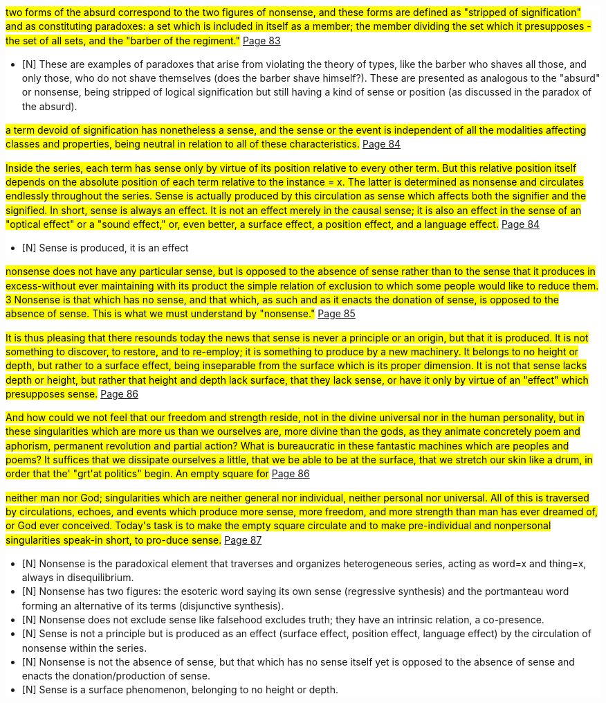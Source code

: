 <mark class="hltr-magenta">two forms of the absurd correspond to the two figures of nonsense, and these forms are defined as "stripped of signification" and as constituting paradoxes: a set which is included in itself as a member; the member dividing the set which it presupposes -the set of all sets, and the "barber of the regiment."</mark> [Page 83](zotero://open-pdf/library/items/U4SXZCGV?page=83&annotation=83VL64K6) 
- [N] These are examples of paradoxes that arise from violating the theory of types, like the barber who shaves all those, and only those, who do not shave themselves (does the barber shave himself?). These are presented as analogous to the "absurd" or nonsense, being stripped of logical signification but still having a kind of sense or position (as discussed in the paradox of the absurd).

<mark class="hltr-yellow">a term devoid of signification has nonetheless a sense, and the sense or the event is independent of all the modalities affecting classes and properties, being neutral in relation to all of these characteristics.</mark> [Page 84](zotero://open-pdf/library/items/U4SXZCGV?page=84&annotation=RM643QQC) 

<mark class="hltr-yellow">Inside the series, each term has sense only by virtue of its position relative to every other term. But this relative position itself depends on the absolute position of each term relative to the instance = x. The latter is determined as nonsense and circulates endlessly throughout the series. Sense is actually produced by this circulation as sense which affects both the signifier and the signified. In short, sense is always an effect. It is not an effect merely in the causal sense; it is also an effect in the sense of an "optical effect" or a "sound effect," or, even better, a surface effect, a position effect, and a language effect.</mark> [Page 84](zotero://open-pdf/library/items/U4SXZCGV?page=84&annotation=GRIIJKMB) 
- [N] Sense is produced, it is an effect 

<mark class="hltr-orange">nonsense does not have any particular sense, but is opposed to the absence of sense rather than to the sense that it produces in excess-without ever maintaining with its product the simple relation of exclusion to which some people would like to reduce them. 3 Nonsense is that which has no sense, and that which, as such and as it enacts the donation of sense, is opposed to the absence of sense. This is what we must understand by "nonsense."</mark> [Page 85](zotero://open-pdf/library/items/U4SXZCGV?page=85&annotation=VNIEMDMD) 

<mark class="hltr-yellow">It is thus pleasing that there resounds today the news that sense is never a principle or an origin, but that it is produced. It is not something to discover, to restore, and to re-employ; it is something to produce by a new machinery. It belongs to no height or depth, but rather to a surface effect, being inseparable from the surface which is its proper dimension. It is not that sense lacks depth or height, but rather that height and depth lack surface, that they lack sense, or have it only by virtue of an "effect" which presupposes sense.</mark> [Page 86](zotero://open-pdf/library/items/U4SXZCGV?page=86&annotation=IQABDFWS) 

<mark class="hltr-green">And how could we not feel that our freedom and strength reside, not in the divine universal nor in the human personality, but in these singularities which are more us than we ourselves are, more divine than the gods, as they animate concretely poem and aphorism, permanent revolution and partial action? What is bureaucratic in these fantastic machines which are peoples and poems? It suffices that we dissipate ourselves a little, that we be able to be at the surface, that we stretch our skin like a drum, in order that the' "grt'at politics" begin. An empty square for</mark> [Page 86](zotero://open-pdf/library/items/U4SXZCGV?page=86&annotation=LUSWNPUS) 

<mark class="hltr-green">neither man nor God; singularities which are neither general nor individual, neither personal nor universal. All of this is traversed by circulations, echoes, and events which produce more sense, more freedom, and more strength than man has ever dreamed of, or God ever conceived. Today's task is to make the empty square circulate and to make pre-individual and nonpersonal singularities speak-in short, to pro-duce sense.</mark> [Page 87](zotero://open-pdf/library/items/U4SXZCGV?page=87&annotation=52VDUCGR) 
- [N] Nonsense is the paradoxical element that traverses and organizes heterogeneous series, acting as word=x and thing=x, always in disequilibrium.
- [N] Nonsense has two figures: the esoteric word saying its own sense (regressive synthesis) and the portmanteau word forming an alternative of its terms (disjunctive synthesis).
- [N] Nonsense does not exclude sense like falsehood excludes truth; they have an intrinsic relation, a co-presence.
- [N] Sense is not a principle but is produced as an effect (surface effect, position effect, language effect) by the circulation of nonsense within the series.
- [N] Nonsense is not the absence of sense, but that which has no sense itself yet is opposed to the absence of sense and enacts the donation/production of sense.
- [N] Sense is a surface phenomenon, belonging to no height or depth.